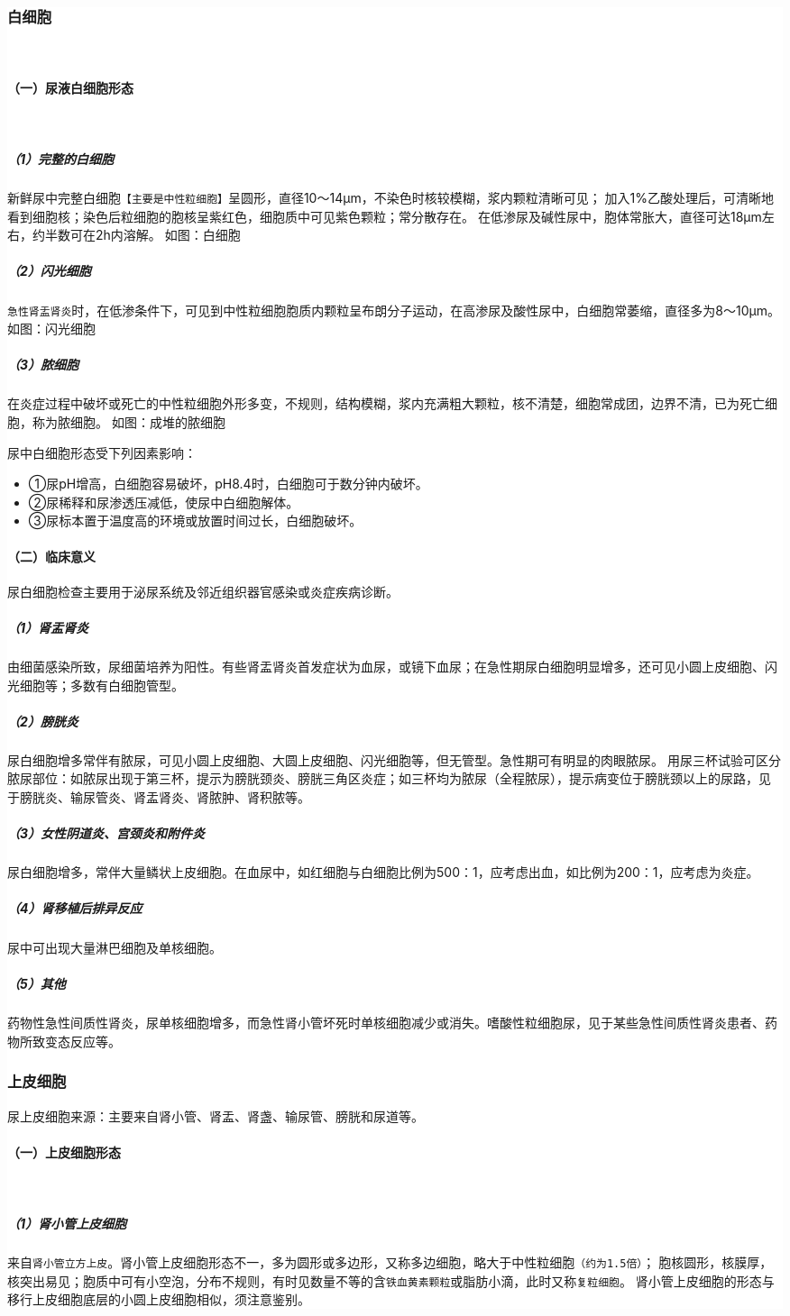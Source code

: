
### 白细胞
<br/>

#### （一）尿液白细胞形态
<br/>

##### （1）完整的白细胞
新鲜尿中完整白细胞`【主要是中性粒细胞】`呈圆形，直径10～14μm，不染色时核较模糊，浆内颗粒清晰可见；
加入1%乙酸处理后，可清晰地看到细胞核；染色后粒细胞的胞核呈紫红色，细胞质中可见紫色颗粒；常分散存在。
在低渗尿及碱性尿中，胞体常胀大，直径可达18μm左右，约半数可在2h内溶解。
如图：白细胞
<br/>

##### （2）闪光细胞
`急性肾盂肾炎`时，在低渗条件下，可见到中性粒细胞胞质内颗粒呈布朗分子运动，在高渗尿及酸性尿中，白细胞常萎缩，直径多为8～10μm。
如图：闪光细胞

##### （3）脓细胞
在炎症过程中破坏或死亡的中性粒细胞外形多变，不规则，结构模糊，浆内充满粗大颗粒，核不清楚，细胞常成团，边界不清，已为死亡细胞，称为脓细胞。
如图：成堆的脓细胞

尿中白细胞形态受下列因素影响：
- ①尿pH增高，白细胞容易破坏，pH8.4时，白细胞可于数分钟内破坏。
- ②尿稀释和尿渗透压减低，使尿中白细胞解体。
- ③尿标本置于温度高的环境或放置时间过长，白细胞破坏。

#### （二）临床意义
尿白细胞检查主要用于泌尿系统及邻近组织器官感染或炎症疾病诊断。
##### （1）肾盂肾炎
由细菌感染所致，尿细菌培养为阳性。有些肾盂肾炎首发症状为血尿，或镜下血尿；在急性期尿白细胞明显增多，还可见小圆上皮细胞、闪光细胞等；多数有白细胞管型。
##### （2）膀胱炎
尿白细胞增多常伴有脓尿，可见小圆上皮细胞、大圆上皮细胞、闪光细胞等，但无管型。急性期可有明显的肉眼脓尿。
用尿三杯试验可区分脓尿部位：如脓尿出现于第三杯，提示为膀胱颈炎、膀胱三角区炎症；如三杯均为脓尿（全程脓尿），提示病变位于膀胱颈以上的尿路，见于膀胱炎、输尿管炎、肾盂肾炎、肾脓肿、肾积脓等。
##### （3）女性阴道炎、宫颈炎和附件炎
尿白细胞增多，常伴大量鳞状上皮细胞。在血尿中，如红细胞与白细胞比例为500：1，应考虑出血，如比例为200：1，应考虑为炎症。
##### （4）肾移植后排异反应
尿中可出现大量淋巴细胞及单核细胞。
##### （5）其他
药物性急性间质性肾炎，尿单核细胞增多，而急性肾小管坏死时单核细胞减少或消失。嗜酸性粒细胞尿，见于某些急性间质性肾炎患者、药物所致变态反应等。


### 上皮细胞
尿上皮细胞来源：主要来自肾小管、肾盂、肾盏、输尿管、膀胱和尿道等。
#### （一）上皮细胞形态
<br/>

##### （1）肾小管上皮细胞
来自`肾小管立方上皮`。肾小管上皮细胞形态不一，多为圆形或多边形，又称多边细胞，略大于中性粒细胞`（约为1.5倍）`；
胞核圆形，核膜厚，核突出易见；胞质中可有小空泡，分布不规则，有时见数量不等的含`铁血黄素颗粒`或脂肪小滴，此时又称`复粒细胞`。
肾小管上皮细胞的形态与移行上皮细胞底层的小圆上皮细胞相似，须注意鉴别。
